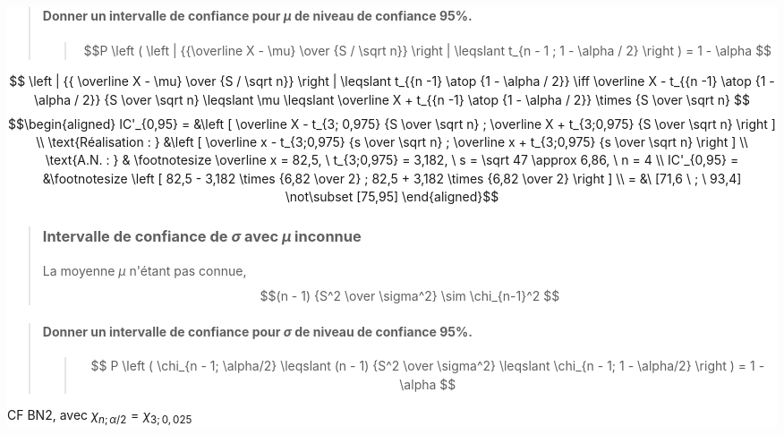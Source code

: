> #### Donner un intervalle de confiance pour $\mu$ de niveau de confiance 95%.
> > $$P \left ( \left | {{\overline X - \mu} \over {S / \sqrt n}} \right |  \leqslant t_{n - 1 ; 1 - \alpha / 2} \right ) = 1 - \alpha $$ 

$$ \left |  {{ \overline X - \mu} \over {S / \sqrt n}} \right |  \leqslant t_{{n -1} \atop {1 - \alpha / 2}} \iff \overline X - t_{{n -1} \atop {1 - \alpha / 2}} {S \over \sqrt n} \leqslant \mu \leqslant \overline X + t_{{n -1} \atop {1 - \alpha / 2}}  \times {S \over \sqrt n} $$ $$\begin{aligned}
IC'_{0,95} = &\left [ \overline X - t_{3; 0,975} {S \over \sqrt n} ; \overline X + t_{3;0,975} {S \over \sqrt n} \right ] \\
\text{Réalisation : } &\left [ \overline x - t_{3;0,975} {s \over \sqrt n} ; \overline x + t_{3;0,975} {s \over \sqrt n} \right ] \\
\text{A.N. : } & \footnotesize \overline x = 82,5, \ t_{3;0,975} = 3,182, \ s = \sqrt 47 \approx 6,86, \ n = 4 \\
IC'_{0,95}  = &\footnotesize  \left [ 82,5 - 3,182 \times {6,82 \over 2} ; 82,5 + 3,182 \times {6,82 \over 2} \right ] \\ = &\ [71,6 \ ; \  93,4] \not\subset  [75,95]
\end{aligned}$$

> ### Intervalle de confiance de $\sigma$ avec $\mu$ inconnue
> La moyenne $\mu$ n'étant pas connue, $$(n - 1) {S^2 \over \sigma^2} \sim \chi_{n-1}^2 $$

> #### Donner un intervalle de confiance pour $\sigma$ de niveau de confiance 95%.
> > $$ P \left ( \chi_{n - 1; \alpha/2} \leqslant (n - 1) {S^2 \over \sigma^2} \leqslant \chi_{n - 1; 1 - \alpha/2} \right ) = 1 - \alpha $$

CF BN2, avec $\chi_{n;\alpha / 2} = \chi_{3;0,025}$
